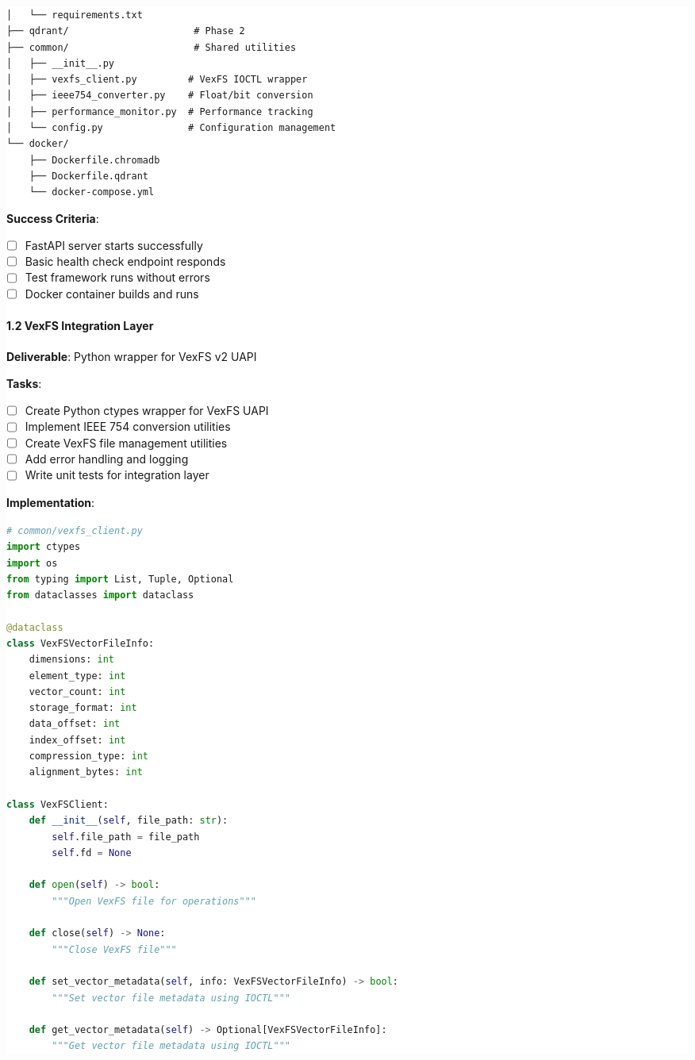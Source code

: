 ```
│   └── requirements.txt
├── qdrant/                      # Phase 2
├── common/                      # Shared utilities
│   ├── __init__.py
│   ├── vexfs_client.py         # VexFS IOCTL wrapper
│   ├── ieee754_converter.py    # Float/bit conversion
│   ├── performance_monitor.py  # Performance tracking
│   └── config.py               # Configuration management
└── docker/
    ├── Dockerfile.chromadb
    ├── Dockerfile.qdrant
    └── docker-compose.yml
```

**Success Criteria**:
- [ ] FastAPI server starts successfully
- [ ] Basic health check endpoint responds
- [ ] Test framework runs without errors
- [ ] Docker container builds and runs

#### 1.2 VexFS Integration Layer
**Deliverable**: Python wrapper for VexFS v2 UAPI

**Tasks**:
- [ ] Create Python ctypes wrapper for VexFS UAPI
- [ ] Implement IEEE 754 conversion utilities
- [ ] Create VexFS file management utilities
- [ ] Add error handling and logging
- [ ] Write unit tests for integration layer

**Implementation**:
```python
# common/vexfs_client.py
import ctypes
import os
from typing import List, Tuple, Optional
from dataclasses import dataclass

@dataclass
class VexFSVectorFileInfo:
    dimensions: int
    element_type: int
    vector_count: int
    storage_format: int
    data_offset: int
    index_offset: int
    compression_type: int
    alignment_bytes: int

class VexFSClient:
    def __init__(self, file_path: str):
        self.file_path = file_path
        self.fd = None
        
    def open(self) -> bool:
        """Open VexFS file for operations"""
        
    def close(self) -> None:
        """Close VexFS file"""
        
    def set_vector_metadata(self, info: VexFSVectorFileInfo) -> bool:
        """Set vector file metadata using IOCTL"""
        
    def get_vector_metadata(self) -> Optional[VexFSVectorFileInfo]:
        """Get vector file metadata using IOCTL"""
```